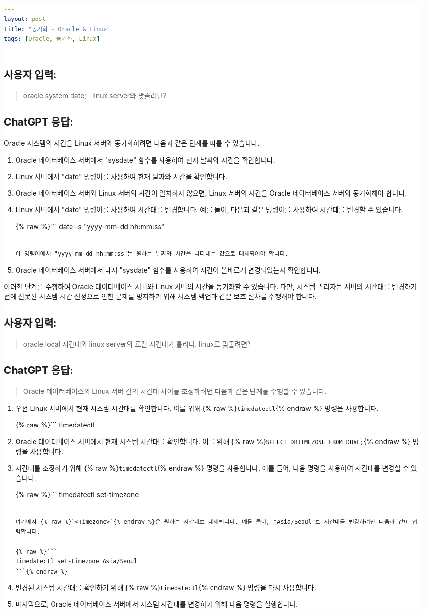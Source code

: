 ```yaml
---
layout: post
title: "동기화 - Oracle & Linux"
tags: [Oracle, 동기화, Linux]
---
```


## 사용자 입력:
> oracle system date를 linux server와 맞출려면?

## ChatGPT 응답:
> 

Oracle 시스템의 시간을 Linux 서버와 동기화하려면 다음과 같은 단계를 따를 수 있습니다.

1. Oracle 데이터베이스 서버에서 "sysdate" 함수를 사용하여 현재 날짜와 시간을 확인합니다.

2. Linux 서버에서 "date" 명령어를 사용하여 현재 날짜와 시간을 확인합니다.

3. Oracle 데이터베이스 서버와 Linux 서버의 시간이 일치하지 않으면, Linux 서버의 시간을 Oracle 데이터베이스 서버와 동기화해야 합니다.

4. Linux 서버에서 "date" 명령어를 사용하여 시간대를 변경합니다. 예를 들어, 다음과 같은 명령어를 사용하여 시간대를 변경할 수 있습니다.

   {% raw %}```
   date -s "yyyy-mm-dd hh:mm:ss"
   ```{% endraw %}

   이 명령어에서 "yyyy-mm-dd hh:mm:ss"는 원하는 날짜와 시간을 나타내는 값으로 대체되어야 합니다.

5. Oracle 데이터베이스 서버에서 다시 "sysdate" 함수를 사용하여 시간이 올바르게 변경되었는지 확인합니다.

이러한 단계를 수행하여 Oracle 데이터베이스 서버와 Linux 서버의 시간을 동기화할 수 있습니다. 다만, 시스템 관리자는 서버의 시간대를 변경하기 전에 잘못된 시스템 시간 설정으로 인한 문제를 방지하기 위해 시스템 백업과 같은 보호 절차를 수행해야 합니다.

## 사용자 입력:
> oracle  local 시간대와 linux server의 로컬 시간대가 틀리다. linux로 맞출려면?

## ChatGPT 응답:
> Oracle 데이터베이스와 Linux 서버 간의 시간대 차이를 조정하려면 다음과 같은 단계를 수행할 수 있습니다.

1. 우선 Linux 서버에서 현재 시스템 시간대를 확인합니다. 이를 위해 {% raw %}`timedatectl`{% endraw %} 명령을 사용합니다.

   {% raw %}```
   timedatectl
   ```{% endraw %}

2. Oracle 데이터베이스 서버에서 현재 시스템 시간대를 확인합니다. 이를 위해 {% raw %}`SELECT DBTIMEZONE FROM DUAL;`{% endraw %} 명령을 사용합니다.

3. 시간대를 조정하기 위해 {% raw %}`timedatectl`{% endraw %} 명령을 사용합니다. 예를 들어, 다음 명령을 사용하여 시간대를 변경할 수 있습니다.

   {% raw %}```
   timedatectl set-timezone <Timezone>
   ```{% endraw %}

   여기에서 {% raw %}`<Timezone>`{% endraw %}은 원하는 시간대로 대체됩니다. 예를 들어, "Asia/Seoul"로 시간대를 변경하려면 다음과 같이 입력합니다.

   {% raw %}```
   timedatectl set-timezone Asia/Seoul
   ```{% endraw %}

4. 변경된 시스템 시간대를 확인하기 위해 {% raw %}`timedatectl`{% endraw %} 명령을 다시 사용합니다.

5. 마지막으로, Oracle 데이터베이스 서버에서 시스템 시간대를 변경하기 위해 다음 명령을 실행합니다.
   ```